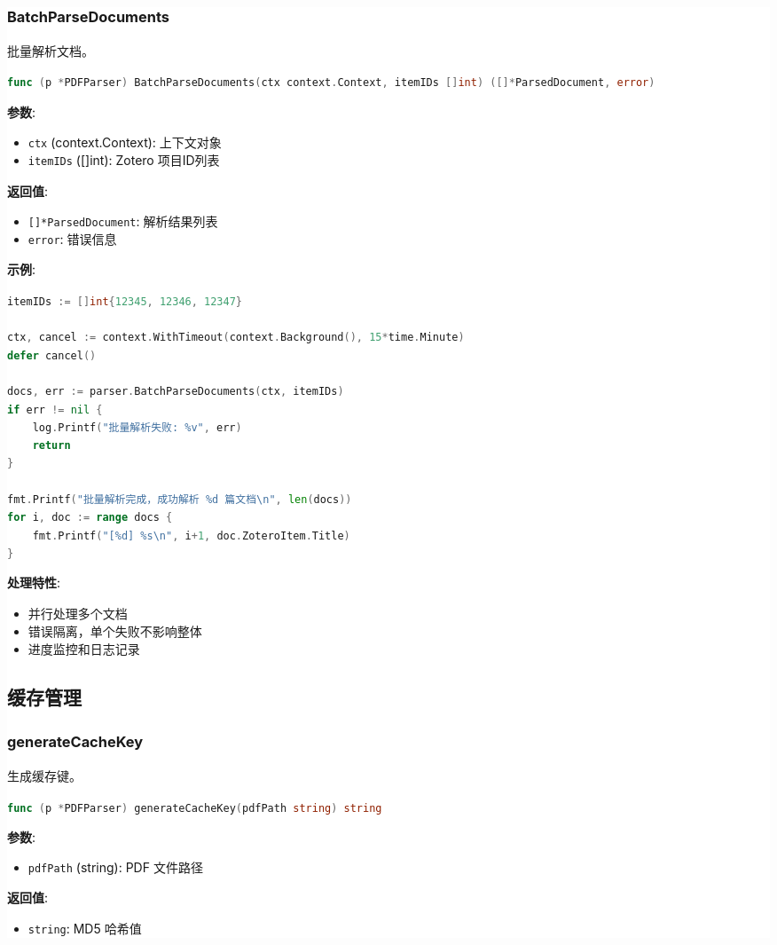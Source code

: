 ### BatchParseDocuments

批量解析文档。

```go
func (p *PDFParser) BatchParseDocuments(ctx context.Context, itemIDs []int) ([]*ParsedDocument, error)
```

**参数**:
- `ctx` (context.Context): 上下文对象
- `itemIDs` ([]int): Zotero 项目ID列表

**返回值**:
- `[]*ParsedDocument`: 解析结果列表
- `error`: 错误信息

**示例**:
```go
itemIDs := []int{12345, 12346, 12347}

ctx, cancel := context.WithTimeout(context.Background(), 15*time.Minute)
defer cancel()

docs, err := parser.BatchParseDocuments(ctx, itemIDs)
if err != nil {
    log.Printf("批量解析失败: %v", err)
    return
}

fmt.Printf("批量解析完成，成功解析 %d 篇文档\n", len(docs))
for i, doc := range docs {
    fmt.Printf("[%d] %s\n", i+1, doc.ZoteroItem.Title)
}
```

**处理特性**:
- 并行处理多个文档
- 错误隔离，单个失败不影响整体
- 进度监控和日志记录

## 缓存管理

### generateCacheKey

生成缓存键。

```go
func (p *PDFParser) generateCacheKey(pdfPath string) string
```

**参数**:
- `pdfPath` (string): PDF 文件路径

**返回值**:
- `string`: MD5 哈希值
